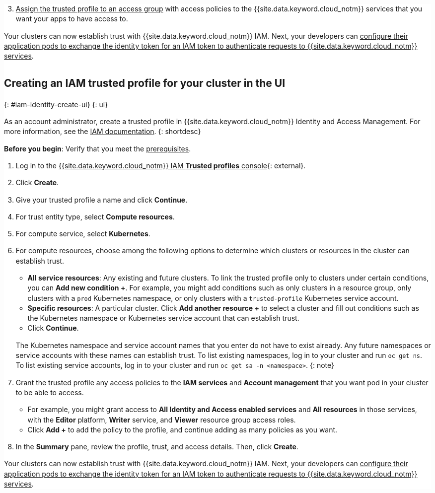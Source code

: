3. [Assign the trusted profile to an access group](/docs/account?topic=account-groups#access_ag_api) with access policies to the {{site.data.keyword.cloud_notm}} services that you want your apps to have access to.

Your clusters can now establish trust with {{site.data.keyword.cloud_notm}} IAM. Next, your developers can [configure their application pods to exchange the identity token for an IAM token to authenticate requests to {{site.data.keyword.cloud_notm}} services](#iam-identity-pod).


## Creating an IAM trusted profile for your cluster in the UI
{: #iam-identity-create-ui}
{: ui}

As an account administrator, create a trusted profile in {{site.data.keyword.cloud_notm}} Identity and Access Management. For more information, see the [IAM documentation](/docs/account?topic=account-create-trusted-profile&interface=ui).
{: shortdesc}

**Before you begin**: Verify that you meet the [prerequisites](#iam-identity-prereqs).

1. Log in to the [{{site.data.keyword.cloud_notm}} IAM **Trusted profiles** console](https://cloud.ibm.com/iam/trusted-profiles){: external}.
2. Click **Create**.
3. Give your trusted profile a name and click **Continue**.
4. For trust entity type, select **Compute resources**.
5. For compute service, select **Kubernetes**.
6. For compute resources, choose among the following options to determine which clusters or resources in the cluster can establish trust.
    * **All service resources**: Any existing and future clusters. To link the trusted profile only to clusters under certain conditions, you can **Add new condition +**. For example, you might add conditions such as only clusters in a resource group, only clusters with a `prod` Kubernetes namespace, or only clusters with a `trusted-profile` Kubernetes service account.
    * **Specific resources**: A particular cluster. Click **Add another resource +** to select a cluster and fill out conditions such as the Kubernetes namespace or Kubernetes service account that can establish trust.
    * Click **Continue**.

    The Kubernetes namespace and service account names that you enter do not have to exist already. Any future namespaces or service accounts with these names can establish trust. To list existing namespaces, log in to your cluster and run `oc get ns`. To list existing service accounts, log in to your cluster and run `oc get sa -n <namespace>`.
    {: note}

7. Grant the trusted profile any access policies to the **IAM services** and **Account management** that you want pod in your cluster to be able to access.
    * For example, you might grant access to **All Identity and Access enabled services** and **All resources** in those services, with the **Editor** platform, **Writer** service, and **Viewer** resource group access roles.
    * Click **Add +** to add the policy to the profile, and continue adding as many policies as you want.
8. In the **Summary** pane, review the profile, trust, and access details. Then, click **Create**.

Your clusters can now establish trust with {{site.data.keyword.cloud_notm}} IAM. Next, your developers can [configure their application pods to exchange the identity token for an IAM token to authenticate requests to {{site.data.keyword.cloud_notm}} services](#iam-identity-pod).
